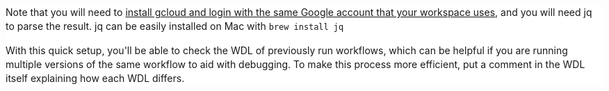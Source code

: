 Note that you will need to [install gcloud and login with the same Google account that your workspace uses](https://cloud.google.com/sdk/docs/quickstarts), and you will need jq to parse the result. jq can be easily installed on Mac with `brew install jq`

With this quick setup, you'll be able to check the WDL of previously run workflows, which can be helpful if you are running multiple versions of the same workflow to aid with debugging. To make this process more efficient, put a comment in the WDL itself explaining how each WDL differs.
